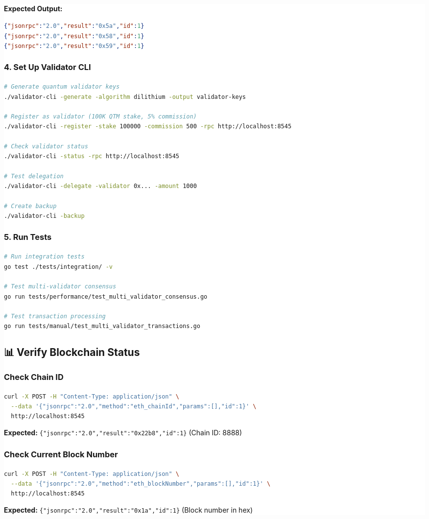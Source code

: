 **Expected Output:**
```json
{"jsonrpc":"2.0","result":"0x5a","id":1}
{"jsonrpc":"2.0","result":"0x58","id":1}  
{"jsonrpc":"2.0","result":"0x59","id":1}
```

### 4. Set Up Validator CLI

```bash
# Generate quantum validator keys
./validator-cli -generate -algorithm dilithium -output validator-keys

# Register as validator (100K QTM stake, 5% commission)
./validator-cli -register -stake 100000 -commission 500 -rpc http://localhost:8545

# Check validator status
./validator-cli -status -rpc http://localhost:8545

# Test delegation
./validator-cli -delegate -validator 0x... -amount 1000

# Create backup
./validator-cli -backup
```

### 5. Run Tests

```bash
# Run integration tests
go test ./tests/integration/ -v

# Test multi-validator consensus
go run tests/performance/test_multi_validator_consensus.go

# Test transaction processing
go run tests/manual/test_multi_validator_transactions.go
```

## 📊 Verify Blockchain Status

### Check Chain ID
```bash
curl -X POST -H "Content-Type: application/json" \
  --data '{"jsonrpc":"2.0","method":"eth_chainId","params":[],"id":1}' \
  http://localhost:8545
```
**Expected:** `{"jsonrpc":"2.0","result":"0x22b8","id":1}` (Chain ID: 8888)

### Check Current Block Number
```bash
curl -X POST -H "Content-Type: application/json" \
  --data '{"jsonrpc":"2.0","method":"eth_blockNumber","params":[],"id":1}' \
  http://localhost:8545
```
**Expected:** `{"jsonrpc":"2.0","result":"0x1a","id":1}` (Block number in hex)
